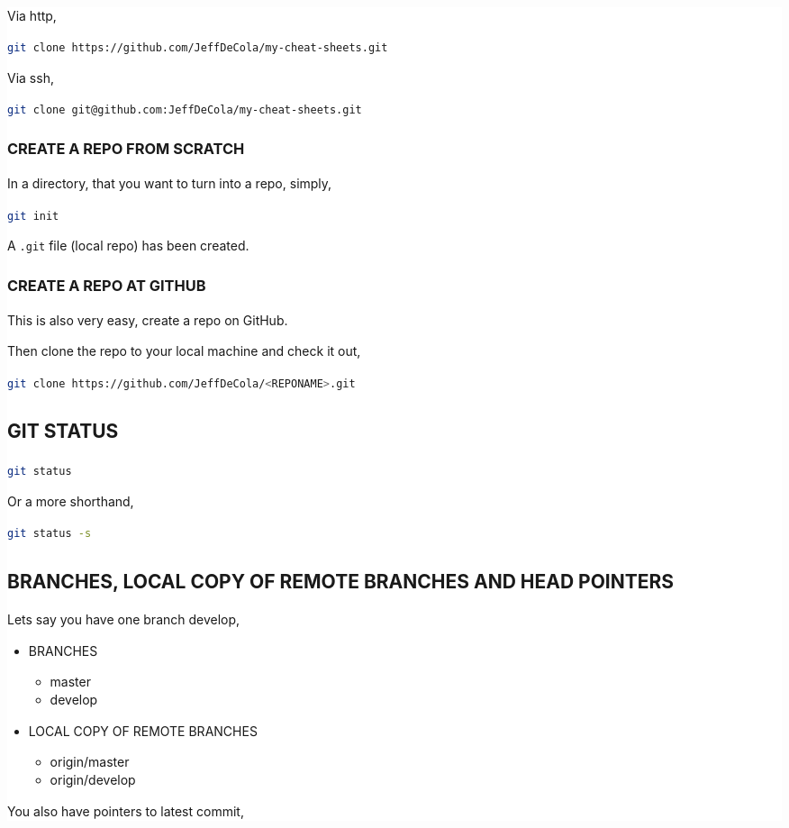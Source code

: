 Via http,

```bash
git clone https://github.com/JeffDeCola/my-cheat-sheets.git
```

Via ssh,

```bash
git clone git@github.com:JeffDeCola/my-cheat-sheets.git
```

### CREATE A REPO FROM SCRATCH

In a directory, that you want to turn into a repo, simply,

```bash
git init
```

A `.git` file (local repo) has been created.

### CREATE A REPO AT GITHUB

This is also very easy, create a repo on GitHub.

Then clone the repo to your local machine and check it out,

```bash
git clone https://github.com/JeffDeCola/<REPONAME>.git
```

## GIT STATUS

```bash
git status
```

Or a more shorthand,

```bash
git status -s
```

## BRANCHES, LOCAL COPY OF REMOTE BRANCHES AND HEAD POINTERS

Lets say  you have one branch develop,

* BRANCHES
  * master
  * develop

* LOCAL COPY OF REMOTE BRANCHES
  * origin/master
  * origin/develop

You also have pointers to latest commit,
